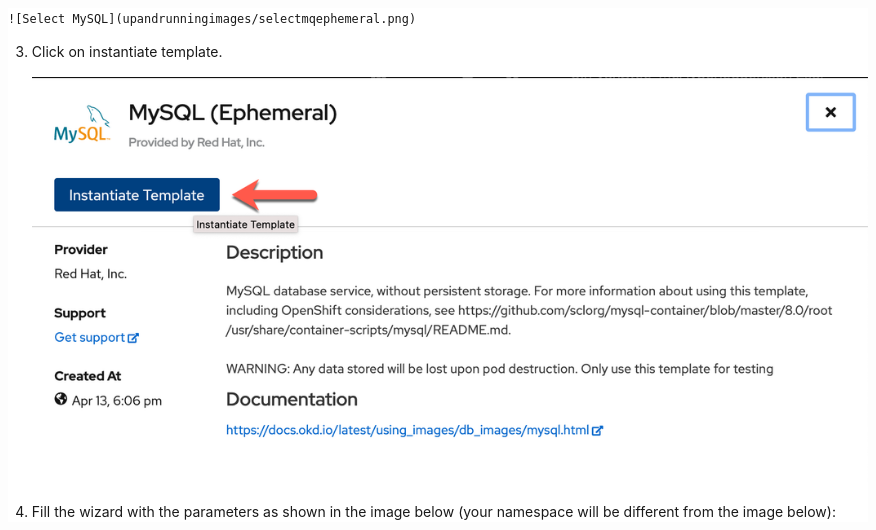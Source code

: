 	![Select MySQL](upandrunningimages/selectmqephemeral.png)

3. Click on instantiate template.

	![Select DB](upandrunningimages/instantiatetemplate.png)

4. Fill the wizard with the parameters as shown in the image below (your namespace will be different from the image below):
